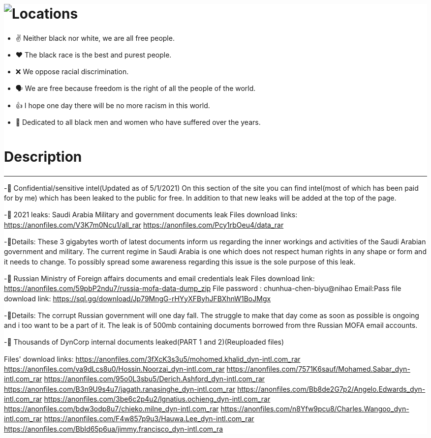 # ![Locations](https://github.com/attakercyebr/We-oppose-force/blob/main/cIIqHvISSmCkU0LMZeJq_7d25f83dce10288474cb2c11b8976d9a.png) 



- ✌️ Neither black nor white, we are all free people.

- ❤️ The black race is the best and purest people.

- ❌ We oppose racial discrimination.

- 🗣 We are free because freedom is the right of all the people of the world.

- 👍 I hope one day there will be no more racism in this world.

- 🌹 Dedicated to all black men and women who have suffered over the years.
 
# Description
*************
-📌 Confidential/sensitive intel(Updated as of 5/1/2021)
On this section of the site you can find intel(most of which has been paid for by me) which has been leaked to the public for free. In addition to that new leaks will be added at the top of the page.

-📌 2021 leaks:
Saudi Arabia Military and government documents leak
Files download links: https://anonfiles.com/V3K7m0Ncu1/all_rar
https://anonfiles.com/Pcy1rbOeu4/data_rar

-📌Details: These 3 gigabytes worth of latest documents inform us regarding the inner workings and activities of the Saudi Arabian government and military. The current regime in Saudi Arabia is one which does not respect human rights in any shape or form and it needs to change. To possibly spread some awareness regarding this issue is the sole purpose of this leak.

-📌 Russian Ministry of Foreign affairs documents and email credentials leak
Files download link: https://anonfiles.com/59pbP2ndu7/russia-mofa-data-dump_zip
File password : chunhua-chen-biyu@nihao
Email:Pass file download link: https://sql.gg/download/Jp79MngG-rHYyXFByhJFBXhnW1BoJMgx

-📌Details: The corrupt Russian government will one day fall. The struggle to make that day come as soon as possible is ongoing and i too want to be a part of it. The leak is of 500mb containing documents borrowed from thre Russian MOFA email accounts.

-📌 Thousands of DynCorp internal documents leaked(PART 1 and 2)(Reuploaded files)

Files' download links: https://anonfiles.com/3fXcK3s3u5/mohomed.khalid_dyn-intl.com_rar
https://anonfiles.com/va9dLcs8u0/Hossin.Noorzai_dyn-intl.com_rar
https://anonfiles.com/7571K6sauf/Mohamed.Sabar_dyn-intl.com_rar
https://anonfiles.com/95o0L3sbu5/Derich.Ashford_dyn-intl.com_rar
https://anonfiles.com/B3n9U9s4u7/jagath.ranasinghe_dyn-intl.com_rar
https://anonfiles.com/Bb8de2G7p2/Angelo.Edwards_dyn-intl.com_rar
https://anonfiles.com/3be6c2p4u2/lgnatius.ochieng_dyn-intl.com_rar
https://anonfiles.com/bdw3odp8u7/chieko.milne_dyn-intl.com_rar
https://anonfiles.com/n8Yfw9pcu8/Charles.Wangoo_dyn-intl.com_rar
https://anonfiles.com/F4w857p9u3/Hauwa.Lee_dyn-intl.com_rar
https://anonfiles.com/BbId65p6ua/jimmy.francisco_dyn-intl.com_ra
